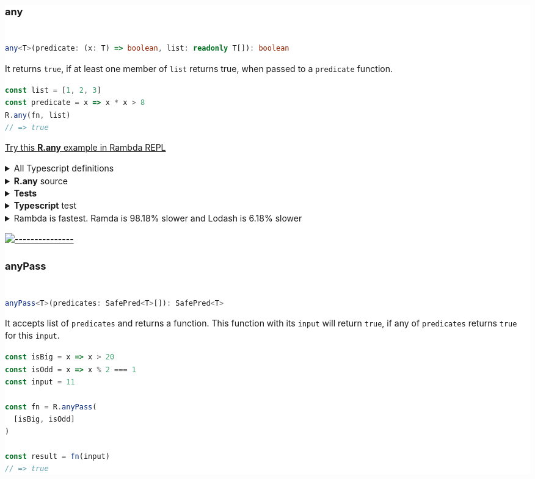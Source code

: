 ### any

```typescript

any<T>(predicate: (x: T) => boolean, list: readonly T[]): boolean
```

It returns `true`, if at least one member of `list` returns true, when passed to a `predicate` function.

```javascript
const list = [1, 2, 3]
const predicate = x => x * x > 8
R.any(fn, list)
// => true
```

<a title="redirect to Rambda Repl site" href="https://rambda.now.sh?const%20result%20%3D%20const%20list%20%3D%20%5B1%2C%202%2C%203%5D%0Aconst%20predicate%20%3D%20x%20%3D%3E%20x%20*%20x%20%3E%208%0AR.any(fn%2C%20list)%0A%2F%2F%20%3D%3E%20true">Try this <strong>R.any</strong> example in Rambda REPL</a>

<details><summary>All Typescript definitions</summary></details>

<details><summary><strong>R.any</strong> source</summary></details>

<details><summary><strong>Tests</strong></summary></details>

<details><summary><strong>Typescript</strong> test</summary></details>

<details><summary>Rambda is fastest. Ramda is 98.18% slower and Lodash is 6.18% slower</summary></details>

[![---------------](https://raw.githubusercontent.com/selfrefactor/rambda/master/files/separator.png)](#any)

### anyPass

```typescript

anyPass<T>(predicates: SafePred<T>[]): SafePred<T>
```

It accepts list of `predicates` and returns a function. This function with its `input` will return `true`, if any of `predicates` returns `true` for this `input`.

```javascript
const isBig = x => x > 20
const isOdd = x => x % 2 === 1
const input = 11

const fn = R.anyPass(
  [isBig, isOdd]
)

const result = fn(input) 
// => true
```
